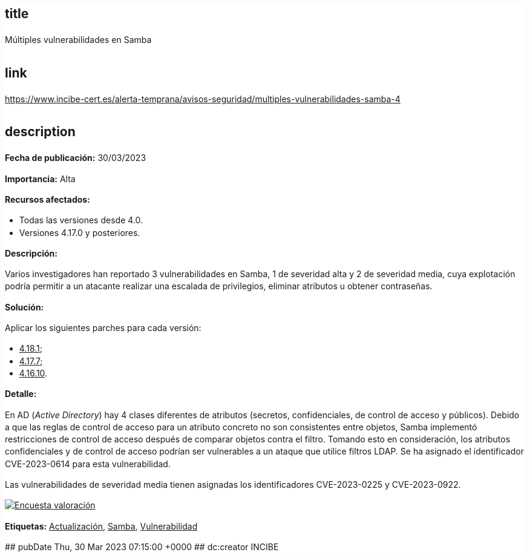## title
Múltiples vulnerabilidades en Samba
## link
https://www.incibe-cert.es/alerta-temprana/avisos-seguridad/multiples-vulnerabilidades-samba-4
## description
<p><strong>Fecha de publicación:</strong> 30/03/2023</p>
<p>
    <strong>Importancia:</strong>
Alta</p>
<p>
    <strong>Recursos afectados:</strong>
<ul>
	<li>Todas las versiones desde 4.0.</li>
	<li>Versiones 4.17.0 y posteriores.</li>
</ul>
</p>
<p>
    <strong>Descripción:</strong>
<p>Varios investigadores han reportado 3 vulnerabilidades en Samba, 1 de severidad alta y 2 de severidad media, cuya explotación podría permitir a un atacante realizar una escalada de privilegios, eliminar atributos u obtener contraseñas.</p>
</p>
<p>
    <strong>Solución:</strong>
<p>Aplicar los siguientes parches para cada versión:</p>

<ul>
	<li><a href="https://www.samba.org/samba/ftp/patches/security/samba-4.18.1-security-2023-03-29.patch" rel="external" target="_blank" title="Parche para 4.18.1">4.18.1</a>;</li>
	<li><a href="https://www.samba.org/samba/ftp/patches/security/samba-4.17.7-security-2023-03-29.patch" rel="external" target="_blank" title="Parche para 4.17.7">4.17.7</a>;</li>
	<li><a href="https://www.samba.org/samba/ftp/patches/security/samba-4.16.10-security-2023-03-29.patch" rel="external" target="_blank" title="Parche para 4.16.10">4.16.10</a>.</li>
</ul>
</p>
<p>
    <strong>Detalle:</strong>
<p>En AD (<em>Active Directory</em>) hay 4 clases diferentes de atributos (secretos, confidenciales, de control de acceso y públicos). Debido a que las reglas de control de acceso para un atributo concreto no son consistentes entre objetos, Samba implementó restricciones de control de acceso después de comparar objetos contra el filtro. Tomando esto en consideración, los atributos confidenciales y de control de acceso podrían ser vulnerables a un ataque que utilice filtros LDAP. Se ha asignado el identificador CVE-2023-0614 para esta vulnerabilidad.</p>

<p>Las vulnerabilidades de severidad media tienen asignadas los identificadores CVE-2023-0225 y CVE-2023-0922.</p>

<p><a href="https://www.incibe-cert.es/encuesta-valoracion"><img alt="Encuesta valoración" class="img-responsive" src="https://www.incibe-cert.es/sites/default/files/contenidos/banner/aviso-encuesta.png" /></a></p>
</p>
<p>
    <strong>Etiquetas:</strong>
<a href="/alerta-temprana/avisos-seguridad/filtro/actualizacion">Actualización</a>, <a href="/alerta-temprana/avisos-seguridad/filtro/samba">Samba</a>, <a href="/alerta-temprana/avisos-seguridad/filtro/vulnerabilidad">Vulnerabilidad</a></p>
## pubDate
Thu, 30 Mar 2023 07:15:00 +0000
## dc:creator
INCIBE